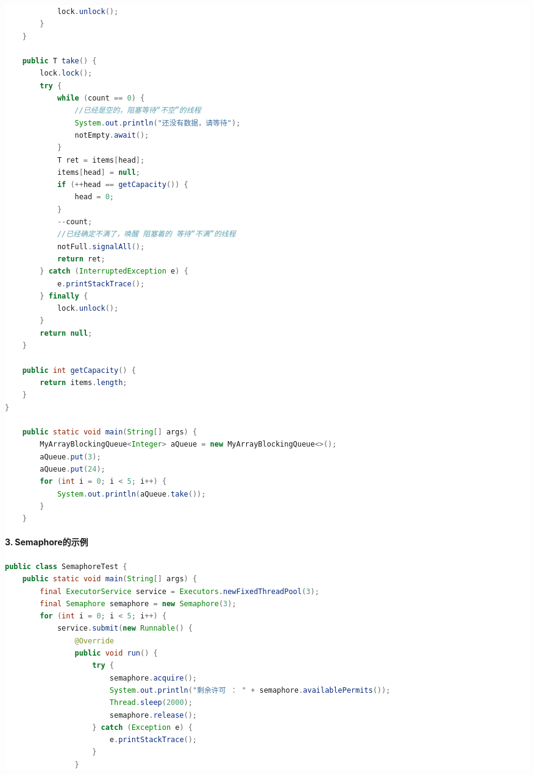 ```java
            lock.unlock();
        }
    }

    public T take() {
        lock.lock();
        try {
            while (count == 0) {
                //已经是空的，阻塞等待“不空”的线程
                System.out.println("还没有数据，请等待");
                notEmpty.await();
            }
            T ret = items[head];
            items[head] = null;
            if (++head == getCapacity()) {
                head = 0;
            }
            --count;
            //已经确定不满了，唤醒 阻塞着的 等待“不满”的线程
            notFull.signalAll();
            return ret;
        } catch (InterruptedException e) {
            e.printStackTrace();
        } finally {
            lock.unlock();
        }
        return null;
    }

    public int getCapacity() {
        return items.length;
    }
}

    public static void main(String[] args) {
        MyArrayBlockingQueue<Integer> aQueue = new MyArrayBlockingQueue<>();
        aQueue.put(3);
        aQueue.put(24);
        for (int i = 0; i < 5; i++) {
            System.out.println(aQueue.take());
        }
    }
```

#### 3. Semaphore的示例

```java
public class SemaphoreTest {
    public static void main(String[] args) {
        final ExecutorService service = Executors.newFixedThreadPool(3);
        final Semaphore semaphore = new Semaphore(3);
        for (int i = 0; i < 5; i++) {
            service.submit(new Runnable() {
                @Override
                public void run() {
                    try {
                        semaphore.acquire();
                        System.out.println("剩余许可 ： " + semaphore.availablePermits());
                        Thread.sleep(2000);
                        semaphore.release();
                    } catch (Exception e) {
                        e.printStackTrace();
                    }
                }
```
